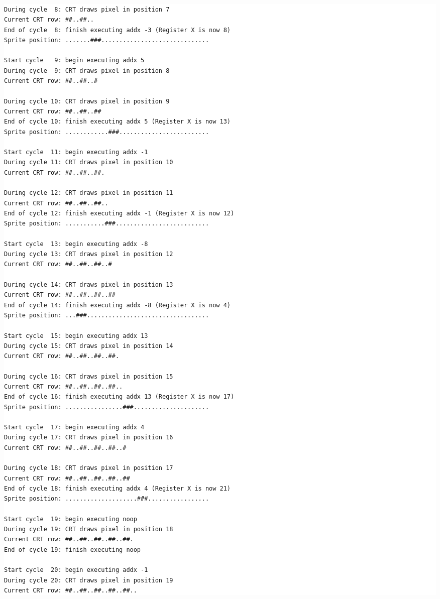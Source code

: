     During cycle  8: CRT draws pixel in position 7
    Current CRT row: ##..##..
    End of cycle  8: finish executing addx -3 (Register X is now 8)
    Sprite position: .......###..............................
    
    Start cycle   9: begin executing addx 5
    During cycle  9: CRT draws pixel in position 8
    Current CRT row: ##..##..#
    
    During cycle 10: CRT draws pixel in position 9
    Current CRT row: ##..##..##
    End of cycle 10: finish executing addx 5 (Register X is now 13)
    Sprite position: ............###.........................
    
    Start cycle  11: begin executing addx -1
    During cycle 11: CRT draws pixel in position 10
    Current CRT row: ##..##..##.
    
    During cycle 12: CRT draws pixel in position 11
    Current CRT row: ##..##..##..
    End of cycle 12: finish executing addx -1 (Register X is now 12)
    Sprite position: ...........###..........................
    
    Start cycle  13: begin executing addx -8
    During cycle 13: CRT draws pixel in position 12
    Current CRT row: ##..##..##..#
    
    During cycle 14: CRT draws pixel in position 13
    Current CRT row: ##..##..##..##
    End of cycle 14: finish executing addx -8 (Register X is now 4)
    Sprite position: ...###..................................
    
    Start cycle  15: begin executing addx 13
    During cycle 15: CRT draws pixel in position 14
    Current CRT row: ##..##..##..##.
    
    During cycle 16: CRT draws pixel in position 15
    Current CRT row: ##..##..##..##..
    End of cycle 16: finish executing addx 13 (Register X is now 17)
    Sprite position: ................###.....................
    
    Start cycle  17: begin executing addx 4
    During cycle 17: CRT draws pixel in position 16
    Current CRT row: ##..##..##..##..#
    
    During cycle 18: CRT draws pixel in position 17
    Current CRT row: ##..##..##..##..##
    End of cycle 18: finish executing addx 4 (Register X is now 21)
    Sprite position: ....................###.................
    
    Start cycle  19: begin executing noop
    During cycle 19: CRT draws pixel in position 18
    Current CRT row: ##..##..##..##..##.
    End of cycle 19: finish executing noop
    
    Start cycle  20: begin executing addx -1
    During cycle 20: CRT draws pixel in position 19
    Current CRT row: ##..##..##..##..##..
    